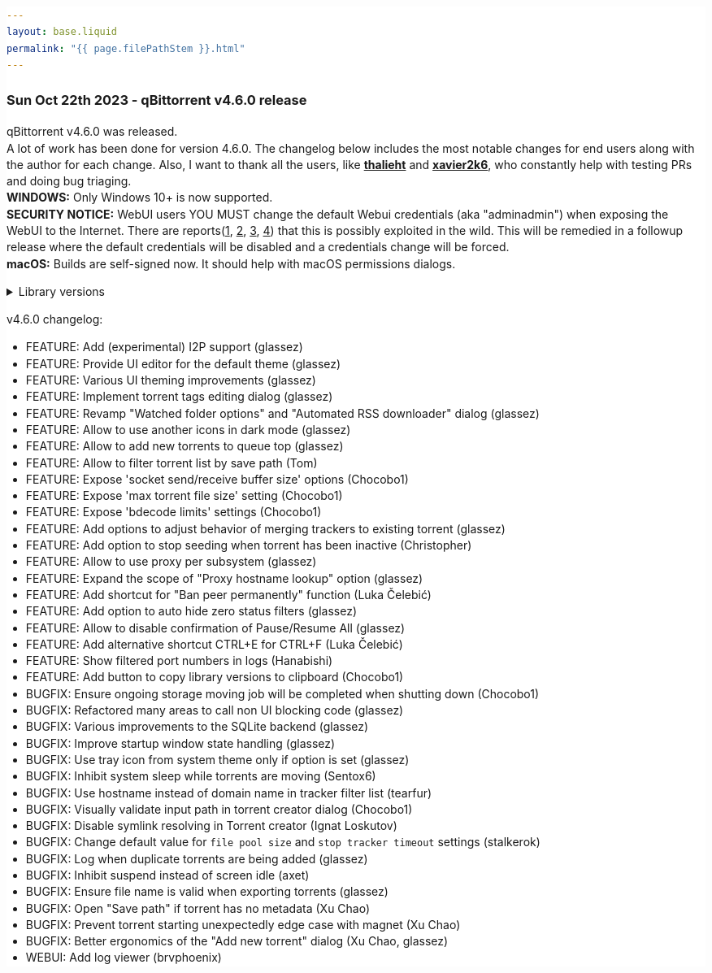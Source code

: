 ```yaml
---
layout: base.liquid
permalink: "{{ page.filePathStem }}.html"
---
```

### Sun Oct 22th 2023 - qBittorrent v4.6.0 release

qBittorrent v4.6.0 was released.<br>
A lot of work has been done for version 4.6.0. The changelog below includes the most notable changes for end users along with the author for each change. Also, I want to thank all the users, like [**thalieht**](https://github.com/thalieht) and [**xavier2k6**](https://github.com/xavier2k6), who constantly help with testing PRs and doing bug triaging.<br>
**WINDOWS:** Only Windows 10+ is now supported.<br>
**SECURITY NOTICE:** WebUI users YOU MUST change the default Webui credentials (aka "adminadmin") when exposing the WebUI to the Internet. There are reports([1](https://github.com/qbittorrent/qBittorrent/issues/13833), [2](https://github.com/qbittorrent/qBittorrent/issues/18731), [3](https://github.com/qbittorrent/qBittorrent/issues/16529), [4](https://github.com/qbittorrent/qBittorrent/issues/19738)) that this is possibly exploited in the wild. This will be remedied in a followup release where the default credentials will be disabled and a credentials change will be forced.<br>
**macOS:** Builds are self-signed now. It should help with macOS permissions dialogs.<br>


<details><summary>Library versions</summary></details>

v4.6.0 changelog:
- FEATURE: Add (experimental) I2P support (glassez)
- FEATURE: Provide UI editor for the default theme (glassez)
- FEATURE: Various UI theming improvements (glassez)
- FEATURE: Implement torrent tags editing dialog (glassez)
- FEATURE: Revamp "Watched folder options" and "Automated RSS downloader" dialog (glassez)
- FEATURE: Allow to use another icons in dark mode (glassez)
- FEATURE: Allow to add new torrents to queue top (glassez)
- FEATURE: Allow to filter torrent list by save path (Tom)
- FEATURE: Expose 'socket send/receive buffer size' options (Chocobo1)
- FEATURE: Expose 'max torrent file size' setting (Chocobo1)
- FEATURE: Expose 'bdecode limits' settings (Chocobo1)
- FEATURE: Add options to adjust behavior of merging trackers to existing torrent (glassez)
- FEATURE: Add option to stop seeding when torrent has been inactive (Christopher)
- FEATURE: Allow to use proxy per subsystem (glassez)
- FEATURE: Expand the scope of "Proxy hostname lookup" option (glassez)
- FEATURE: Add shortcut for "Ban peer permanently" function (Luka Čelebić)
- FEATURE: Add option to auto hide zero status filters (glassez)
- FEATURE: Allow to disable confirmation of Pause/Resume All (glassez)
- FEATURE: Add alternative shortcut CTRL+E for CTRL+F (Luka Čelebić)
- FEATURE: Show filtered port numbers in logs (Hanabishi)
- FEATURE: Add button to copy library versions to clipboard (Chocobo1)
- BUGFIX: Ensure ongoing storage moving job will be completed when shutting down (Chocobo1)
- BUGFIX: Refactored many areas to call non UI blocking code (glassez)
- BUGFIX: Various improvements to the SQLite backend (glassez)
- BUGFIX: Improve startup window state handling (glassez)
- BUGFIX: Use tray icon from system theme only if option is set (glassez)
- BUGFIX: Inhibit system sleep while torrents are moving (Sentox6)
- BUGFIX: Use hostname instead of domain name in tracker filter list (tearfur)
- BUGFIX: Visually validate input path in torrent creator dialog (Chocobo1)
- BUGFIX: Disable symlink resolving in Torrent creator (Ignat Loskutov)
- BUGFIX: Change default value for `file pool size` and `stop tracker timeout` settings (stalkerok)
- BUGFIX: Log when duplicate torrents are being added (glassez)
- BUGFIX: Inhibit suspend instead of screen idle (axet)
- BUGFIX: Ensure file name is valid when exporting torrents (glassez)
- BUGFIX: Open "Save path" if torrent has no metadata (Xu Chao)
- BUGFIX: Prevent torrent starting unexpectedly edge case with magnet (Xu Chao)
- BUGFIX: Better ergonomics of the "Add new torrent" dialog (Xu Chao, glassez)
- WEBUI: Add log viewer (brvphoenix)